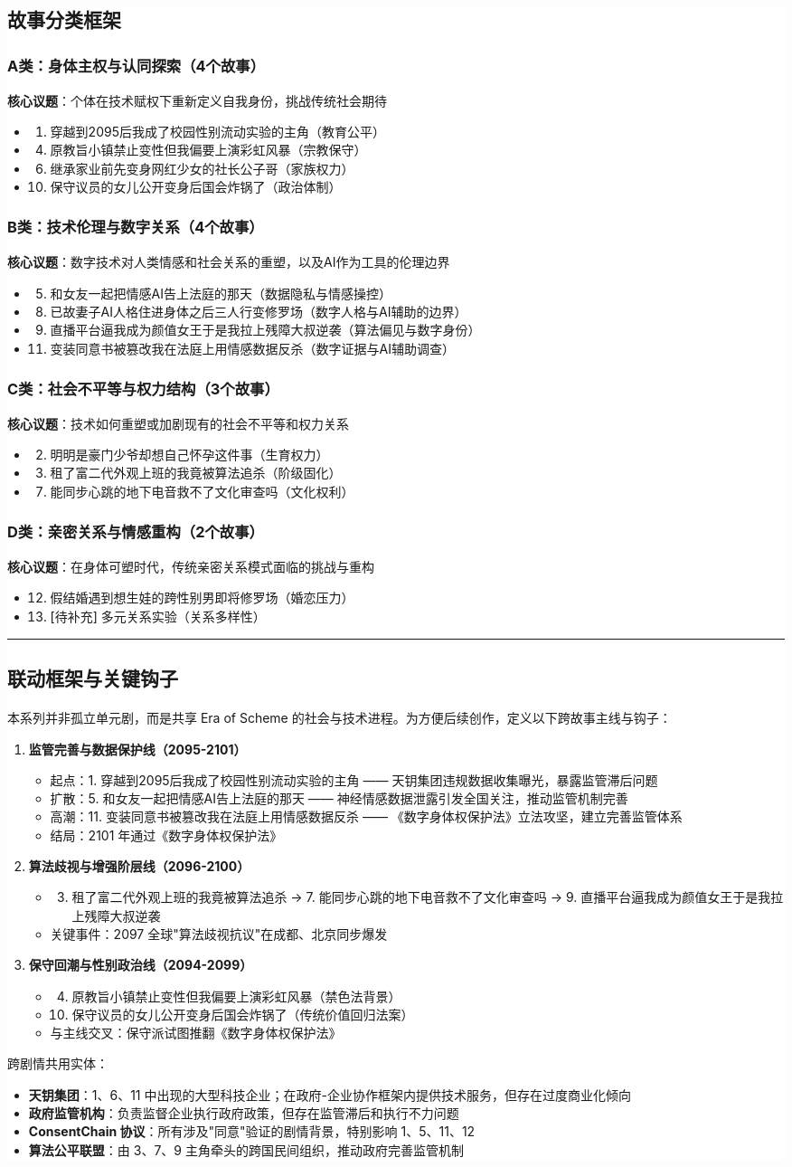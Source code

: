 ## 故事分类框架

### A类：身体主权与认同探索（4个故事）
**核心议题**：个体在技术赋权下重新定义自我身份，挑战传统社会期待
- 1. 穿越到2095后我成了校园性别流动实验的主角（教育公平）
- 4. 原教旨小镇禁止变性但我偏要上演彩虹风暴（宗教保守）
- 6. 继承家业前先变身网红少女的社长公子哥（家族权力）
- 10. 保守议员的女儿公开变身后国会炸锅了（政治体制）

### B类：技术伦理与数字关系（4个故事）
**核心议题**：数字技术对人类情感和社会关系的重塑，以及AI作为工具的伦理边界
- 5. 和女友一起把情感AI告上法庭的那天（数据隐私与情感操控）
- 8. 已故妻子AI人格住进身体之后三人行变修罗场（数字人格与AI辅助的边界）
- 9. 直播平台逼我成为颜值女王于是我拉上残障大叔逆袭（算法偏见与数字身份）
- 11. 变装同意书被篡改我在法庭上用情感数据反杀（数字证据与AI辅助调查）

### C类：社会不平等与权力结构（3个故事）
**核心议题**：技术如何重塑或加剧现有的社会不平等和权力关系
- 2. 明明是豪门少爷却想自己怀孕这件事（生育权力）
- 3. 租了富二代外观上班的我竟被算法追杀（阶级固化）
- 7. 能同步心跳的地下电音救不了文化审查吗（文化权利）

### D类：亲密关系与情感重构（2个故事）
**核心议题**：在身体可塑时代，传统亲密关系模式面临的挑战与重构
- 12. 假结婚遇到想生娃的跨性别男即将修罗场（婚恋压力）
- 13. [待补充] 多元关系实验（关系多样性）

---

## 联动框架与关键钩子
本系列并非孤立单元剧，而是共享 Era of Scheme 的社会与技术进程。为方便后续创作，定义以下跨故事主线与钩子：

1. **监管完善与数据保护线（2095-2101）**
   - 起点：1. 穿越到2095后我成了校园性别流动实验的主角 —— 天钥集团违规数据收集曝光，暴露监管滞后问题
   - 扩散：5. 和女友一起把情感AI告上法庭的那天 —— 神经情感数据泄露引发全国关注，推动监管机制完善
   - 高潮：11. 变装同意书被篡改我在法庭上用情感数据反杀 —— 《数字身体权保护法》立法攻坚，建立完善监管体系
   - 结局：2101 年通过《数字身体权保护法》

2. **算法歧视与增强阶层线（2096-2100）**
   - 3. 租了富二代外观上班的我竟被算法追杀 → 7. 能同步心跳的地下电音救不了文化审查吗 → 9. 直播平台逼我成为颜值女王于是我拉上残障大叔逆袭  
   - 关键事件：2097 全球"算法歧视抗议"在成都、北京同步爆发

3. **保守回潮与性别政治线（2094-2099）**
   - 4. 原教旨小镇禁止变性但我偏要上演彩虹风暴（禁色法背景）  
   - 10. 保守议员的女儿公开变身后国会炸锅了（传统价值回归法案）  
   - 与主线交叉：保守派试图推翻《数字身体权保护法》

跨剧情共用实体：
- **天钥集团**：1、6、11 中出现的大型科技企业；在政府-企业协作框架内提供技术服务，但存在过度商业化倾向
- **政府监管机构**：负责监督企业执行政府政策，但存在监管滞后和执行不力问题
- **ConsentChain 协议**：所有涉及"同意"验证的剧情背景，特别影响 1、5、11、12
- **算法公平联盟**：由 3、7、9 主角牵头的跨国民间组织，推动政府完善监管机制
